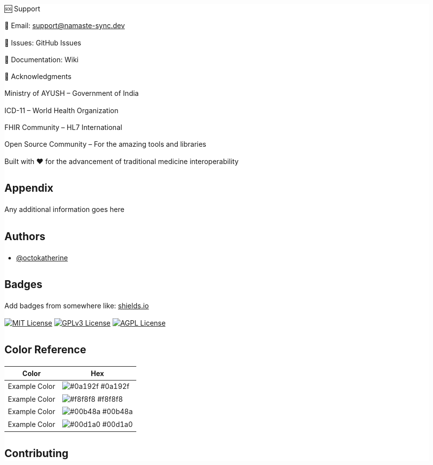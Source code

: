 🆘 Support

📧 Email: support@namaste-sync.dev

🐛 Issues: GitHub Issues

📖 Documentation: Wiki

🙏 Acknowledgments

Ministry of AYUSH – Government of India

ICD-11 – World Health Organization

FHIR Community – HL7 International

Open Source Community – For the amazing tools and libraries

Built with ❤️ for the advancement of traditional medicine interoperability

## Appendix

Any additional information goes here


## Authors

- [@octokatherine](https://www.github.com/octokatherine)


## Badges

Add badges from somewhere like: [shields.io](https://shields.io/)

[![MIT License](https://img.shields.io/badge/License-MIT-green.svg)](https://choosealicense.com/licenses/mit/)
[![GPLv3 License](https://img.shields.io/badge/License-GPL%20v3-yellow.svg)](https://opensource.org/licenses/)
[![AGPL License](https://img.shields.io/badge/license-AGPL-blue.svg)](http://www.gnu.org/licenses/agpl-3.0)

## Color Reference

| Color             | Hex                                                                |
| ----------------- | ------------------------------------------------------------------ |
| Example Color | ![#0a192f](https://via.placeholder.com/10/0a192f?text=+) #0a192f |
| Example Color | ![#f8f8f8](https://via.placeholder.com/10/f8f8f8?text=+) #f8f8f8 |
| Example Color | ![#00b48a](https://via.placeholder.com/10/00b48a?text=+) #00b48a |
| Example Color | ![#00d1a0](https://via.placeholder.com/10/00b48a?text=+) #00d1a0 |


## Contributing
